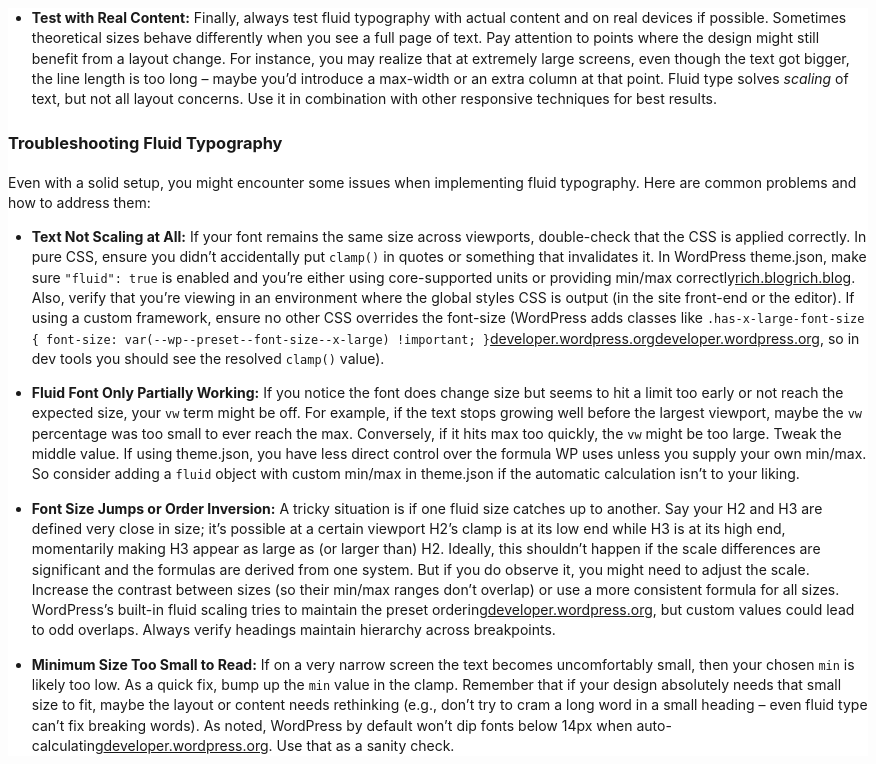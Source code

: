 * **Test with Real Content:** Finally, always test fluid typography with actual content and on real devices if possible. Sometimes theoretical sizes behave differently when you see a full page of text. Pay attention to points where the design might still benefit from a layout change. For instance, you may realize that at extremely large screens, even though the text got bigger, the line length is too long – maybe you’d introduce a max-width or an extra column at that point. Fluid type solves *scaling* of text, but not all layout concerns. Use it in combination with other responsive techniques for best results.

### **Troubleshooting Fluid Typography**

Even with a solid setup, you might encounter some issues when implementing fluid typography. Here are common problems and how to address them:

* **Text Not Scaling at All:** If your font remains the same size across viewports, double-check that the CSS is applied correctly. In pure CSS, ensure you didn’t accidentally put `clamp()` in quotes or something that invalidates it. In WordPress theme.json, make sure `"fluid": true` is enabled and you’re either using core-supported units or providing min/max correctly[rich.blog](https://rich.blog/fluid-typography-block-themes/#:~:text=First%20off%2C%20a%20theme%20needs,like%20so)[rich.blog](https://rich.blog/fluid-typography-block-themes/#:~:text=%7B%20,%7D%2C). Also, verify that you’re viewing in an environment where the global styles CSS is output (in the site front-end or the editor). If using a custom framework, ensure no other CSS overrides the font-size (WordPress adds classes like `.has-x-large-font-size { font-size: var(--wp--preset--font-size--x-large) !important; }`[developer.wordpress.org](https://developer.wordpress.org/themes/global-settings-and-styles/settings/typography/#:~:text=WordPress%20also%20generates%20custom%20CSS,default%20sizes%20produce%20these%20classes)[developer.wordpress.org](https://developer.wordpress.org/themes/global-settings-and-styles/settings/typography/#:~:text=.has), so in dev tools you should see the resolved `clamp()` value).

* **Fluid Font Only Partially Working:** If you notice the font does change size but seems to hit a limit too early or not reach the expected size, your `vw` term might be off. For example, if the text stops growing well before the largest viewport, maybe the `vw` percentage was too small to ever reach the max. Conversely, if it hits max too quickly, the `vw` might be too large. Tweak the middle value. If using theme.json, you have less direct control over the formula WP uses unless you supply your own min/max. So consider adding a `fluid` object with custom min/max in theme.json if the automatic calculation isn’t to your liking.

* **Font Size Jumps or Order Inversion:** A tricky situation is if one fluid size catches up to another. Say your H2 and H3 are defined very close in size; it’s possible at a certain viewport H2’s clamp is at its low end while H3 is at its high end, momentarily making H3 appear as large as (or larger than) H2. Ideally, this shouldn’t happen if the scale differences are significant and the formulas are derived from one system. But if you do observe it, you might need to adjust the scale. Increase the contrast between sizes (so their min/max ranges don’t overlap) or use a more consistent formula for all sizes. WordPress’s built-in fluid scaling tries to maintain the preset ordering[developer.wordpress.org](https://developer.wordpress.org/themes/global-settings-and-styles/settings/typography/#:~:text=,13px), but custom values could lead to odd overlaps. Always verify headings maintain hierarchy across breakpoints.

* **Minimum Size Too Small to Read:** If on a very narrow screen the text becomes uncomfortably small, then your chosen `min` is likely too low. As a quick fix, bump up the `min` value in the clamp. Remember that if your design absolutely needs that small size to fit, maybe the layout or content needs rethinking (e.g., don’t try to cram a long word in a small heading – even fluid type can’t fix breaking words). As noted, WordPress by default won’t dip fonts below 14px when auto-calculating[developer.wordpress.org](https://developer.wordpress.org/themes/global-settings-and-styles/settings/typography/#:~:text=). Use that as a sanity check.
